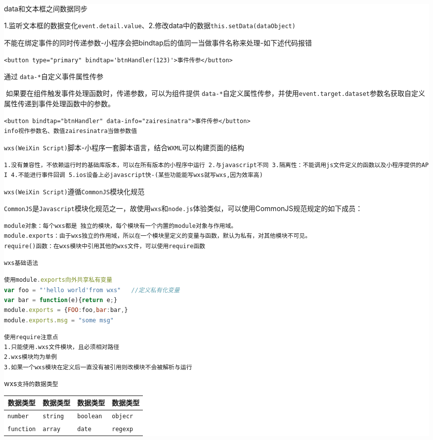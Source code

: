 data和文本框之间数据同步

​	1.监听文本框的数据变化```event.detail.value```、2.修改data中的数据```this.setData(dataObject)```

不能在绑定事件的同时传递参数-小程序会把bindtap后的值同一当做事件名称来处理-如下述代码报错

```
<button type="primary" bindtap='btnHandler(123)'>事件传参</button>
```

通过 ```data-*```自定义事件属性传参

​	如果要在组件触发事件处理函数时，传递参数，可以为组件提供 ```data-*```自定义属性传参，并使用```event.target.dataset```参数名获取自定义属性传递到事件处理函数中的参数。

```
<button bindtap="btnHandler" data-info="zairesinatra">事件传参</button>
info视作参数名、数值zairesinatra当做参数值
```

`wxs(WeiXin Script)`脚本-小程序一套脚本语言，结合`WXML`可以构建页面的结构

```
1.没有兼容性，不依赖运行时的基础库版本，可以在所有版本的小程序中运行 2.与javascript不同 3.隔离性：不能调用js文件定义的函数以及小程序提供的API 4.不能进行事件回调 5.ios设备上必javascript快-(某些功能能写wxs就写wxs,因为效率高)
```

`wxs(WeiXin Script)`遵循`CommonJS`模块化规范

`CommonJS`是`Javascript`模块化规范之一，故使用`wxs`和`node.js`体验类似，可以使用CommonJS规范规定的如下成员：

```
module对象：每个wxs都是 独立的模块，每个模块有一个内置的module对象与作用域。
module.exports：由于wxs独立的作用域，所以在一个模块里定义的变量与函数，默认为私有，对其他模块不可见。
require()函数：在wxs模块中引用其他的wxs文件，可以使用require函数
```

`wxs基础语法`

```js
使用module.exports向外共享私有变量
var foo = "'hello world'from wxs"	//定义私有化变量
var bar = function(e){return e;}
module.exports = {FOO:foo,bar:bar,}
module.exports.msg = "some msg"
```

```
使用require注意点
1.只能使用.wxs文件模块，且必须相对路径
2.wxs模块均为单例
3.如果一个wxs模块在定义后一直没有被引用则改模块不会被解析与运行
```

wxs`支持的数据类型`

| 数据类型   | 数据类型 | 数据类型  | 数据类型 |
| ---------- | -------- | --------- | -------- |
| `number`   | `string` | `boolean` | `objecr` |
| `function` | `array`  | `date`    | `regexp` |
